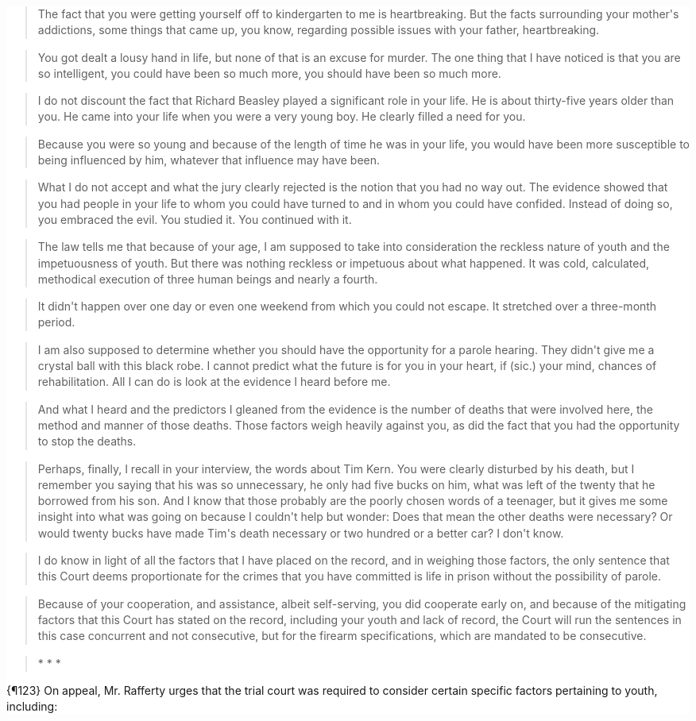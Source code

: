 > The fact that you were getting yourself off to kindergarten to me is heartbreaking. But the facts surrounding your mother's addictions, some things that came up, you know, regarding possible issues with your father, heartbreaking.

> You got dealt a lousy hand in life, but none of that is an excuse for murder. The one thing that I have noticed is that you are so intelligent, you could have been so much more, you should have been so much more.

> I do not discount the fact that Richard Beasley played a significant role in your life. He is about thirty-five years older than you. He came into your life when you were a very young boy. He clearly filled a need for you.

> Because you were so young and because of the length of time he was in your life, you would have been more susceptible to being influenced by him, whatever that influence may have been.

> What I do not accept and what the jury clearly rejected is the notion that you had no way out. The evidence showed that you had people in your life to whom you could have turned to and in whom you could have confided. Instead of doing so, you embraced the evil. You studied it. You continued with it.

> The law tells me that because of your age, I am supposed to take into consideration the reckless nature of youth and the impetuousness of youth. But there was nothing reckless or impetuous about what happened. It was cold, calculated, methodical execution of three human beings and nearly a fourth.

> It didn't happen over one day or even one weekend from which you could not escape. It stretched over a three-month period.

> I am also supposed to determine whether you should have the opportunity for a parole hearing. They didn't give me a crystal ball with this black robe. I cannot predict what the future is for you in your heart, if (sic.) your mind, chances of rehabilitation. All I can do is look at the evidence I heard before me.

> And what I heard and the predictors I gleaned from the evidence is the number of deaths that were involved here, the method and manner of those deaths. Those factors weigh heavily against you, as did the fact that you had the opportunity to stop the deaths.

> Perhaps, finally, I recall in your interview, the words about Tim Kern. You were clearly disturbed by his death, but I remember you saying that his was so unnecessary, he only had five bucks on him, what was left of the twenty that he borrowed from his son. And I know that those probably are the poorly chosen words of a teenager, but it gives me some insight into what was going on because I couldn't help but wonder: Does that mean the other deaths were necessary? Or would twenty bucks have made Tim's death necessary or two hundred or a better car? I don't know.

> I do know in light of all the factors that I have placed on the record, and in weighing those factors, the only sentence that this Court deems proportionate for the crimes that you have committed is life in prison without the possibility of parole.

> Because of your cooperation, and assistance, albeit self-serving, you did cooperate early on, and because of the mitigating factors that this Court has stated on the record, including your youth and lack of record, the Court will run the sentences in this case concurrent and not consecutive, but for the firearm specifications, which are mandated to be consecutive.

> \* \* \*

{¶123} On appeal, Mr. Rafferty urges that the trial court was required to consider certain specific factors pertaining to youth, including:
